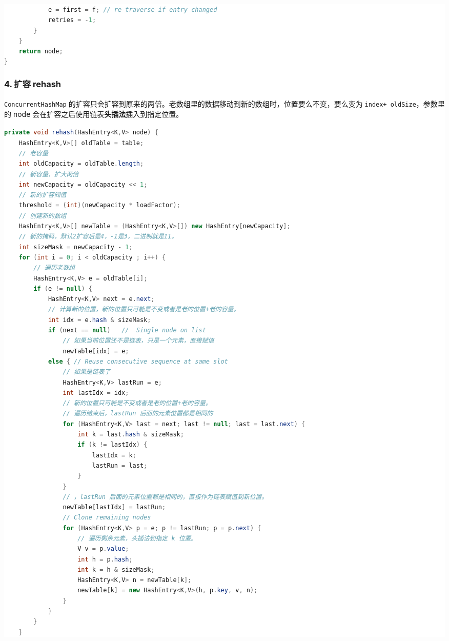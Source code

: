 ```java
            e = first = f; // re-traverse if entry changed
            retries = -1;
        }
    }
    return node;
}

```

### 4. 扩容 rehash

`ConcurrentHashMap` 的扩容只会扩容到原来的两倍。老数组里的数据移动到新的数组时，位置要么不变，要么变为 `index+ oldSize`，参数里的 node 会在扩容之后使用链表**头插法**插入到指定位置。

```java
private void rehash(HashEntry<K,V> node) {
    HashEntry<K,V>[] oldTable = table;
    // 老容量
    int oldCapacity = oldTable.length;
    // 新容量，扩大两倍
    int newCapacity = oldCapacity << 1;
    // 新的扩容阀值
    threshold = (int)(newCapacity * loadFactor);
    // 创建新的数组
    HashEntry<K,V>[] newTable = (HashEntry<K,V>[]) new HashEntry[newCapacity];
    // 新的掩码，默认2扩容后是4，-1是3，二进制就是11。
    int sizeMask = newCapacity - 1;
    for (int i = 0; i < oldCapacity ; i++) {
        // 遍历老数组
        HashEntry<K,V> e = oldTable[i];
        if (e != null) {
            HashEntry<K,V> next = e.next;
            // 计算新的位置，新的位置只可能是不变或者是老的位置+老的容量。
            int idx = e.hash & sizeMask;
            if (next == null)   //  Single node on list
                // 如果当前位置还不是链表，只是一个元素，直接赋值
                newTable[idx] = e;
            else { // Reuse consecutive sequence at same slot
                // 如果是链表了
                HashEntry<K,V> lastRun = e;
                int lastIdx = idx;
                // 新的位置只可能是不变或者是老的位置+老的容量。
                // 遍历结束后，lastRun 后面的元素位置都是相同的
                for (HashEntry<K,V> last = next; last != null; last = last.next) {
                    int k = last.hash & sizeMask;
                    if (k != lastIdx) {
                        lastIdx = k;
                        lastRun = last;
                    }
                }
                // ，lastRun 后面的元素位置都是相同的，直接作为链表赋值到新位置。
                newTable[lastIdx] = lastRun;
                // Clone remaining nodes
                for (HashEntry<K,V> p = e; p != lastRun; p = p.next) {
                    // 遍历剩余元素，头插法到指定 k 位置。
                    V v = p.value;
                    int h = p.hash;
                    int k = h & sizeMask;
                    HashEntry<K,V> n = newTable[k];
                    newTable[k] = new HashEntry<K,V>(h, p.key, v, n);
                }
            }
        }
    }
```